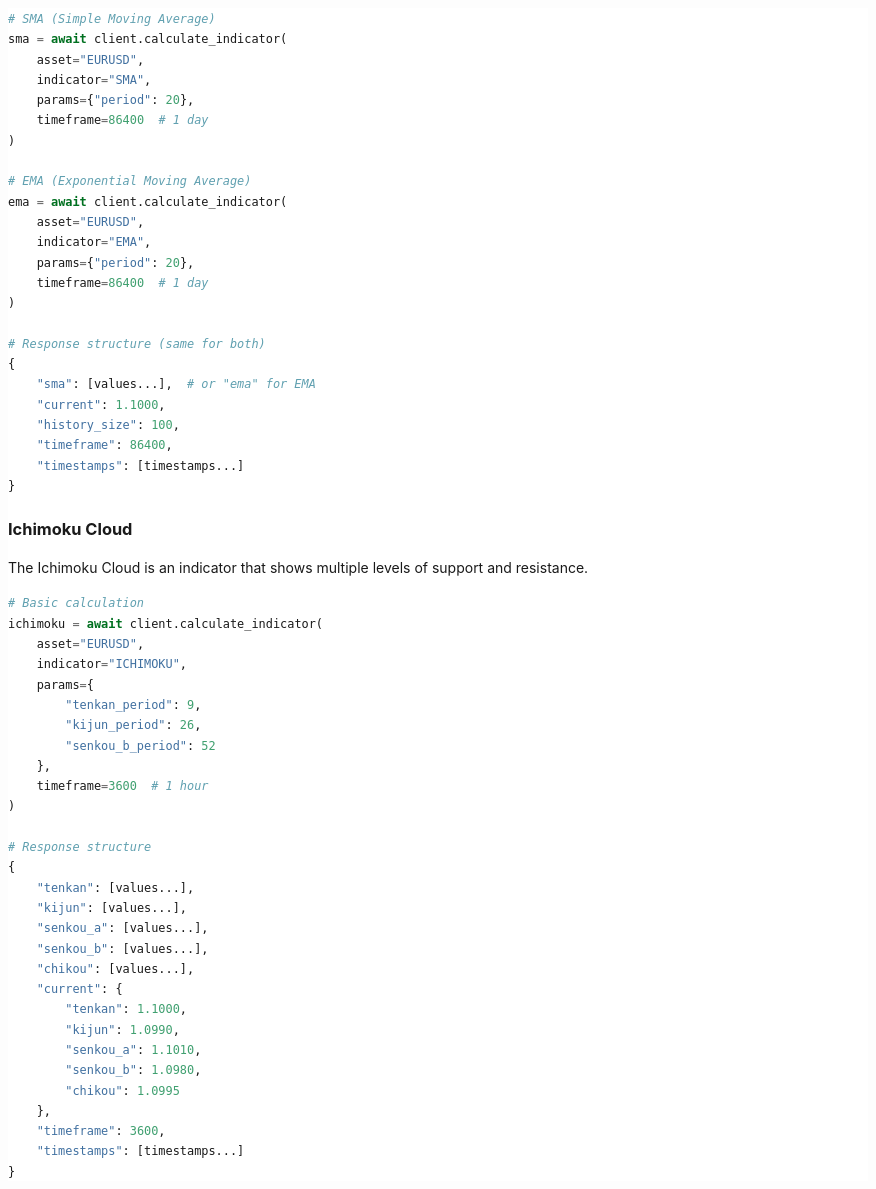 ```python
# SMA (Simple Moving Average)
sma = await client.calculate_indicator(
    asset="EURUSD",
    indicator="SMA",
    params={"period": 20},
    timeframe=86400  # 1 day
)

# EMA (Exponential Moving Average)
ema = await client.calculate_indicator(
    asset="EURUSD",
    indicator="EMA",
    params={"period": 20},
    timeframe=86400  # 1 day
)

# Response structure (same for both)
{
    "sma": [values...],  # or "ema" for EMA
    "current": 1.1000,
    "history_size": 100,
    "timeframe": 86400,
    "timestamps": [timestamps...]
}
```

### Ichimoku Cloud
The Ichimoku Cloud is an indicator that shows multiple levels of support and resistance.

```python
# Basic calculation
ichimoku = await client.calculate_indicator(
    asset="EURUSD",
    indicator="ICHIMOKU",
    params={
        "tenkan_period": 9,
        "kijun_period": 26,
        "senkou_b_period": 52
    },
    timeframe=3600  # 1 hour
)

# Response structure
{
    "tenkan": [values...],
    "kijun": [values...],
    "senkou_a": [values...],
    "senkou_b": [values...],
    "chikou": [values...],
    "current": {
        "tenkan": 1.1000,
        "kijun": 1.0990,
        "senkou_a": 1.1010,
        "senkou_b": 1.0980,
        "chikou": 1.0995
    },
    "timeframe": 3600,
    "timestamps": [timestamps...]
}
```
